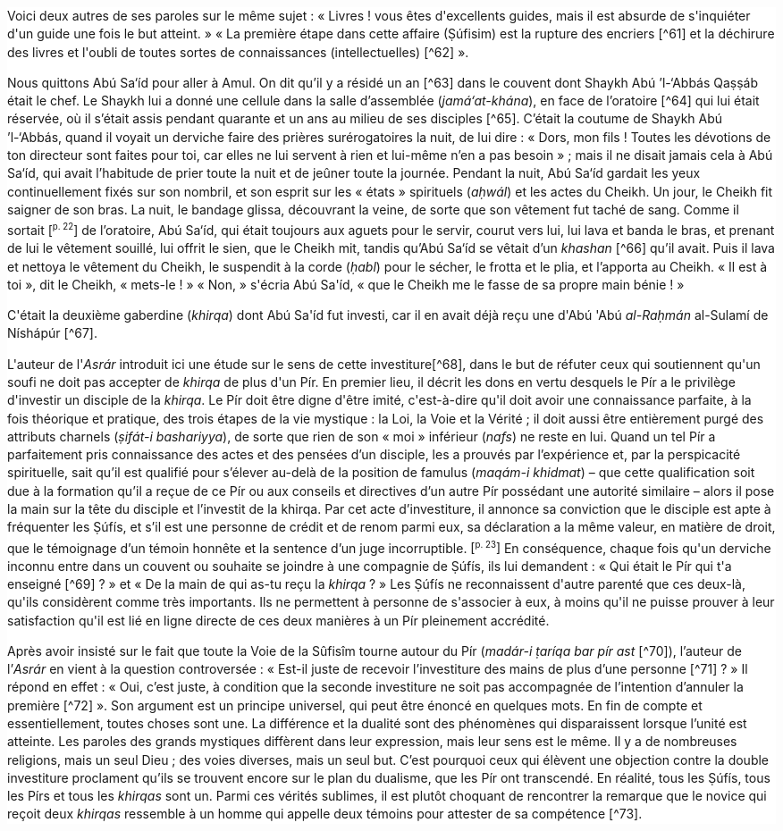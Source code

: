 Voici deux autres de ses paroles sur le même sujet : « Livres ! vous êtes d'excellents guides, mais il est absurde de s'inquiéter d'un guide une fois le but atteint. » « La première étape dans cette affaire (Ṣúfisim) est la rupture des encriers [^61] et la déchirure des livres et l'oubli de toutes sortes de connaissances (intellectuelles) [^62] ».

Nous quittons Abú Sa‘íd pour aller à Amul. On dit qu’il y a résidé un an [^63] dans le couvent dont Shaykh Abú ’l-‘Abbás Qaṣṣáb était le chef. Le Shaykh lui a donné une cellule dans la salle d’assemblée (_jamá‘at-khána_), en face de l’oratoire [^64] qui lui était réservée, où il s’était assis pendant quarante et un ans au milieu de ses disciples [^65]. C’était la coutume de Shaykh Abú ’l-‘Abbás, quand il voyait un derviche faire des prières surérogatoires la nuit, de lui dire : « Dors, mon fils ! Toutes les dévotions de ton directeur sont faites pour toi, car elles ne lui servent à rien et lui-même n’en a pas besoin » ; mais il ne disait jamais cela à Abú Sa‘íd, qui avait l’habitude de prier toute la nuit et de jeûner toute la journée. Pendant la nuit, Abú Sa‘íd gardait les yeux continuellement fixés sur son nombril, et son esprit sur les « états » spirituels (_aḥwál_) et les actes du Cheikh. Un jour, le Cheikh fit saigner de son bras. La nuit, le bandage glissa, découvrant la veine, de sorte que son vêtement fut taché de sang. Comme il sortait <span id="p22">[<sup><small>p. 22</small></sup>]</span> de l’oratoire, Abú Sa‘íd, qui était toujours aux aguets pour le servir, courut vers lui, lui lava et banda le bras, et prenant de lui le vêtement souillé, lui offrit le sien, que le Cheikh mit, tandis qu’Abú Sa‘íd se vêtait d’un _khashan_ [^66] qu’il avait. Puis il lava et nettoya le vêtement du Cheikh, le suspendit à la corde (_ḥabl_) pour le sécher, le frotta et le plia, et l’apporta au Cheikh. « Il est à toi », dit le Cheikh, « mets-le ! » « Non, » s'écria Abú Sa'íd, « que le Cheikh me le fasse de sa propre main bénie ! »

C'était la deuxième gaberdine (_khirqa_) dont Abú Sa'íd fut investi, car il en avait déjà reçu une d'Abú 'Abú _al-Raḥmán_ al-Sulamí de Níshápúr [^67].

L'auteur de l'_Asrár_ introduit ici une étude sur le sens de cette investiture[^68], dans le but de réfuter ceux qui soutiennent qu'un soufi ne doit pas accepter de _khirqa_ de plus d'un Pír. En premier lieu, il décrit les dons en vertu desquels le Pír a le privilège d'investir un disciple de la _khirqa_. Le Pír doit être digne d'être imité, c'est-à-dire qu'il doit avoir une connaissance parfaite, à la fois théorique et pratique, des trois étapes de la vie mystique : la Loi, la Voie et la Vérité ; il doit aussi être entièrement purgé des attributs charnels (_ṣifát-i bashariyya_), de sorte que rien de son « moi » inférieur (_nafs_) ne reste en lui. Quand un tel Pír a parfaitement pris connaissance des actes et des pensées d’un disciple, les a prouvés par l’expérience et, par la perspicacité spirituelle, sait qu’il est qualifié pour s’élever au-delà de la position de famulus (_maqám-i khidmat_) – que cette qualification soit due à la formation qu’il a reçue de ce Pír ou aux conseils et directives d’un autre Pír possédant une autorité similaire – alors il pose la main sur la tête du disciple et l’investit de la khirqa. Par cet acte d’investiture, il annonce sa conviction que le disciple est apte à fréquenter les Ṣúfís, et s’il est une personne de crédit et de renom parmi eux, sa déclaration a la même valeur, en matière de droit, que le témoignage d’un témoin honnête et la sentence d’un juge incorruptible. <span id="p23">[<sup><small>p. 23</small></sup>]</span> En conséquence, chaque fois qu'un derviche inconnu entre dans un couvent ou souhaite se joindre à une compagnie de Ṣúfís, ils lui demandent : « Qui était le Pír qui t'a enseigné [^69] ? » et « De la main de qui as-tu reçu la _khirqa_ ? » Les Ṣúfís ne reconnaissent d'autre parenté que ces deux-là, qu'ils considèrent comme très importants. Ils ne permettent à personne de s'associer à eux, à moins qu'il ne puisse prouver à leur satisfaction qu'il est lié en ligne directe de ces deux manières à un Pír pleinement accrédité.

Après avoir insisté sur le fait que toute la Voie de la Sûfisîm tourne autour du Pír (_madár-i ṭaríqa bar pír ast_ [^70]), l’auteur de l’_Asrár_ en vient à la question controversée : « Est-il juste de recevoir l’investiture des mains de plus d’une personne [^71] ? » Il répond en effet : « Oui, c’est juste, à condition que la seconde investiture ne soit pas accompagnée de l’intention d’annuler la première [^72] ». Son argument est un principe universel, qui peut être énoncé en quelques mots. En fin de compte et essentiellement, toutes choses sont une. La différence et la dualité sont des phénomènes qui disparaissent lorsque l’unité est atteinte. Les paroles des grands mystiques diffèrent dans leur expression, mais leur sens est le même. Il y a de nombreuses religions, mais un seul Dieu ; des voies diverses, mais un seul but. C’est pourquoi ceux qui élèvent une objection contre la double investiture proclament qu’ils se trouvent encore sur le plan du dualisme, que les Pír ont transcendé. En réalité, tous les Ṣúfís, tous les Pírs et tous les _khirqas_ sont un. Parmi ces vérités sublimes, il est plutôt choquant de rencontrer la remarque que le novice qui reçoit deux _khirqas_ ressemble à un homme qui appelle deux témoins pour attester de sa compétence [^73].
